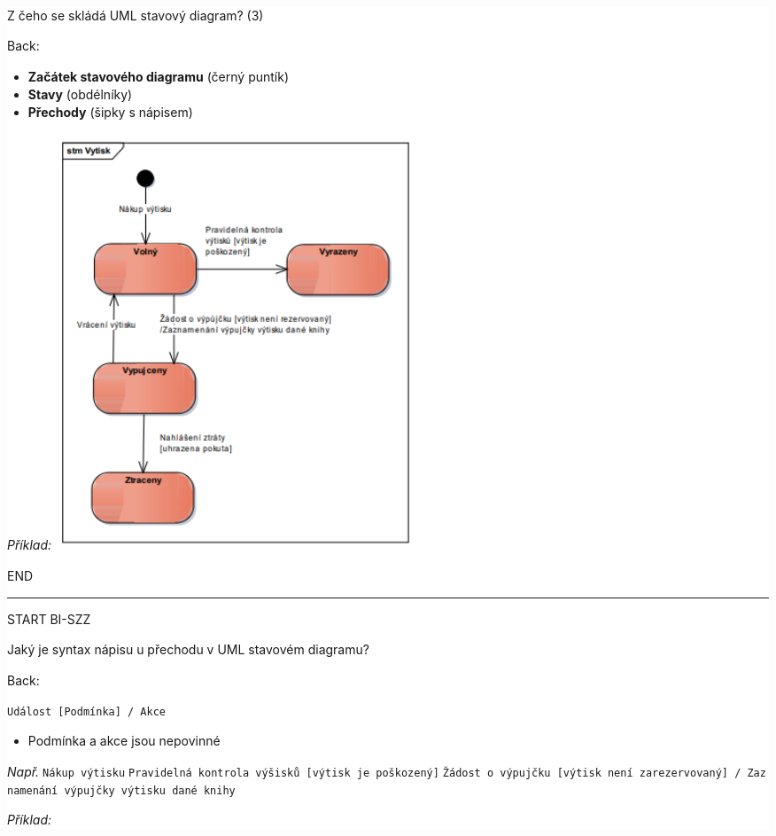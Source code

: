 Z čeho se skládá UML stavový diagram? (3)

Back:

- **Začátek stavového diagramu** (černý puntík)
- **Stavy** (obdélníky)
- **Přechody** (šipky s nápisem)

_Příklad:_
![](../Assets/Pasted%20image%2020240305120029.png)

END

---


START
BI-SZZ

Jaký je syntax nápisu u přechodu v UML stavovém diagramu?

Back:

`Událost [Podmínka] / Akce`
- Podmínka a akce jsou nepovinné

_Např._
`Nákup výtisku`
`Pravidelná kontrola výšisků [výtisk je poškozený]`
`Žádost o výpujčku [výtisk není zarezervovaný] / Zaznamenání výpujčky výtisku dané knihy`

_Příklad:_